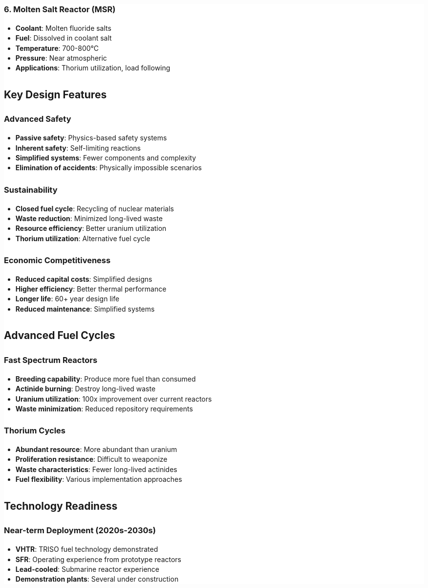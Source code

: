 ### 6. Molten Salt Reactor (MSR)
- **Coolant**: Molten fluoride salts
- **Fuel**: Dissolved in coolant salt
- **Temperature**: 700-800°C
- **Pressure**: Near atmospheric
- **Applications**: Thorium utilization, load following

## Key Design Features

### Advanced Safety
- **Passive safety**: Physics-based safety systems
- **Inherent safety**: Self-limiting reactions
- **Simplified systems**: Fewer components and complexity
- **Elimination of accidents**: Physically impossible scenarios

### Sustainability
- **Closed fuel cycle**: Recycling of nuclear materials
- **Waste reduction**: Minimized long-lived waste
- **Resource efficiency**: Better uranium utilization
- **Thorium utilization**: Alternative fuel cycle

### Economic Competitiveness
- **Reduced capital costs**: Simplified designs
- **Higher efficiency**: Better thermal performance
- **Longer life**: 60+ year design life
- **Reduced maintenance**: Simplified systems

## Advanced Fuel Cycles

### Fast Spectrum Reactors
- **Breeding capability**: Produce more fuel than consumed
- **Actinide burning**: Destroy long-lived waste
- **Uranium utilization**: 100x improvement over current reactors
- **Waste minimization**: Reduced repository requirements

### Thorium Cycles
- **Abundant resource**: More abundant than uranium
- **Proliferation resistance**: Difficult to weaponize
- **Waste characteristics**: Fewer long-lived actinides
- **Fuel flexibility**: Various implementation approaches

## Technology Readiness

### Near-term Deployment (2020s-2030s)
- **VHTR**: TRISO fuel technology demonstrated
- **SFR**: Operating experience from prototype reactors
- **Lead-cooled**: Submarine reactor experience
- **Demonstration plants**: Several under construction
